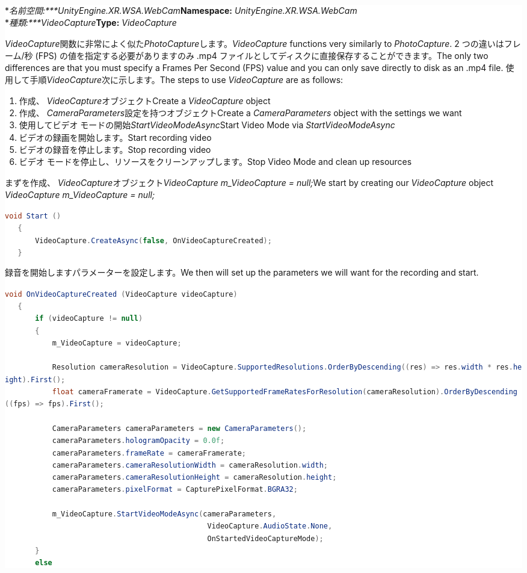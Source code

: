 <span data-ttu-id="29f17-144">\**名前空間:\*\*\*UnityEngine.XR.WSA.WebCam*</span><span class="sxs-lookup"><span data-stu-id="29f17-144">**Namespace:** *UnityEngine.XR.WSA.WebCam*</span></span><br>
<span data-ttu-id="29f17-145">\**種類:\*\*\*VideoCapture*</span><span class="sxs-lookup"><span data-stu-id="29f17-145">**Type:** *VideoCapture*</span></span>

<span data-ttu-id="29f17-146">*VideoCapture*関数に非常によく似た*PhotoCapture*します。</span><span class="sxs-lookup"><span data-stu-id="29f17-146">*VideoCapture* functions very similarly to *PhotoCapture*.</span></span> <span data-ttu-id="29f17-147">2 つの違いはフレーム/秒 (FPS) の値を指定する必要がありますのみ .mp4 ファイルとしてディスクに直接保存することができます。</span><span class="sxs-lookup"><span data-stu-id="29f17-147">The only two differences are that you must specify a Frames Per Second (FPS) value and you can only save directly to disk as an .mp4 file.</span></span> <span data-ttu-id="29f17-148">使用して手順*VideoCapture*次に示します。</span><span class="sxs-lookup"><span data-stu-id="29f17-148">The steps to use *VideoCapture* are as follows:</span></span>
1. <span data-ttu-id="29f17-149">作成、 *VideoCapture*オブジェクト</span><span class="sxs-lookup"><span data-stu-id="29f17-149">Create a *VideoCapture* object</span></span>
2. <span data-ttu-id="29f17-150">作成、 *CameraParameters*設定を持つオブジェクト</span><span class="sxs-lookup"><span data-stu-id="29f17-150">Create a *CameraParameters* object with the settings we want</span></span>
3. <span data-ttu-id="29f17-151">使用してビデオ モードの開始*StartVideoModeAsync*</span><span class="sxs-lookup"><span data-stu-id="29f17-151">Start Video Mode via *StartVideoModeAsync*</span></span>
4. <span data-ttu-id="29f17-152">ビデオの録画を開始します。</span><span class="sxs-lookup"><span data-stu-id="29f17-152">Start recording video</span></span>
5. <span data-ttu-id="29f17-153">ビデオの録音を停止します。</span><span class="sxs-lookup"><span data-stu-id="29f17-153">Stop recording video</span></span>
6. <span data-ttu-id="29f17-154">ビデオ モードを停止し、リソースをクリーンアップします。</span><span class="sxs-lookup"><span data-stu-id="29f17-154">Stop Video Mode and clean up resources</span></span>

<span data-ttu-id="29f17-155">まずを作成、 *VideoCapture*オブジェクト*VideoCapture m_VideoCapture = null;*</span><span class="sxs-lookup"><span data-stu-id="29f17-155">We start by creating our *VideoCapture* object *VideoCapture m_VideoCapture = null;*</span></span>

```cs
void Start ()
   {
       VideoCapture.CreateAsync(false, OnVideoCaptureCreated);
   }
```

<span data-ttu-id="29f17-156">録音を開始しますパラメーターを設定します。</span><span class="sxs-lookup"><span data-stu-id="29f17-156">We then will set up the parameters we will want for the recording and start.</span></span>

```cs
void OnVideoCaptureCreated (VideoCapture videoCapture)
   {
       if (videoCapture != null)
       {
           m_VideoCapture = videoCapture;

           Resolution cameraResolution = VideoCapture.SupportedResolutions.OrderByDescending((res) => res.width * res.height).First();
           float cameraFramerate = VideoCapture.GetSupportedFrameRatesForResolution(cameraResolution).OrderByDescending((fps) => fps).First();

           CameraParameters cameraParameters = new CameraParameters();
           cameraParameters.hologramOpacity = 0.0f;
           cameraParameters.frameRate = cameraFramerate;
           cameraParameters.cameraResolutionWidth = cameraResolution.width;
           cameraParameters.cameraResolutionHeight = cameraResolution.height;
           cameraParameters.pixelFormat = CapturePixelFormat.BGRA32;

           m_VideoCapture.StartVideoModeAsync(cameraParameters,
                                               VideoCapture.AudioState.None,
                                               OnStartedVideoCaptureMode);
       }
       else
```